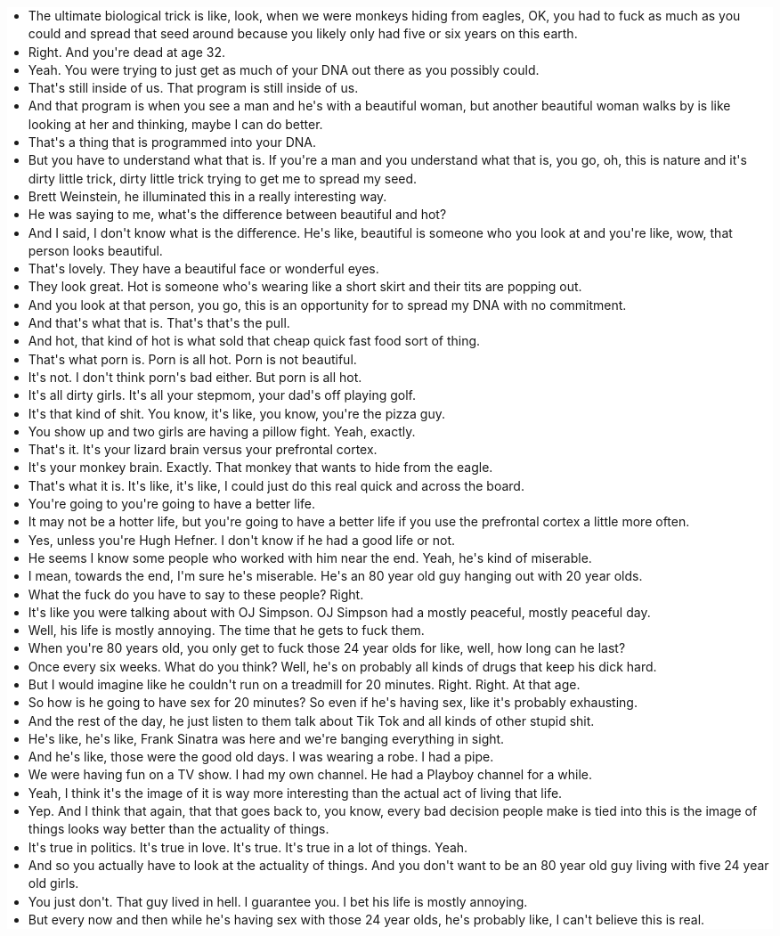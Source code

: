 *  The ultimate biological trick is like, look, when we were monkeys hiding from eagles, OK, you had to fuck as much as you could and spread that seed around because you likely only had five or six years on this earth.
*  Right. And you're dead at age 32.
*  Yeah. You were trying to just get as much of your DNA out there as you possibly could.
*  That's still inside of us. That program is still inside of us.
*  And that program is when you see a man and he's with a beautiful woman, but another beautiful woman walks by is like looking at her and thinking, maybe I can do better.
*  That's a thing that is programmed into your DNA.
*  But you have to understand what that is. If you're a man and you understand what that is, you go, oh, this is nature and it's dirty little trick, dirty little trick trying to get me to spread my seed.
*  Brett Weinstein, he illuminated this in a really interesting way.
*  He was saying to me, what's the difference between beautiful and hot?
*  And I said, I don't know what is the difference. He's like, beautiful is someone who you look at and you're like, wow, that person looks beautiful.
*  That's lovely. They have a beautiful face or wonderful eyes.
*  They look great. Hot is someone who's wearing like a short skirt and their tits are popping out.
*  And you look at that person, you go, this is an opportunity for to spread my DNA with no commitment.
*  And that's what that is. That's that's the pull.
*  And hot, that kind of hot is what sold that cheap quick fast food sort of thing.
*  That's what porn is. Porn is all hot. Porn is not beautiful.
*  It's not. I don't think porn's bad either. But porn is all hot.
*  It's all dirty girls. It's all your stepmom, your dad's off playing golf.
*  It's that kind of shit. You know, it's like, you know, you're the pizza guy.
*  You show up and two girls are having a pillow fight. Yeah, exactly.
*  That's it. It's your lizard brain versus your prefrontal cortex.
*  It's your monkey brain. Exactly. That monkey that wants to hide from the eagle.
*  That's what it is. It's like, it's like, I could just do this real quick and across the board.
*  You're going to you're going to have a better life.
*  It may not be a hotter life, but you're going to have a better life if you use the prefrontal cortex a little more often.
*  Yes, unless you're Hugh Hefner. I don't know if he had a good life or not.
*  He seems I know some people who worked with him near the end. Yeah, he's kind of miserable.
*  I mean, towards the end, I'm sure he's miserable. He's an 80 year old guy hanging out with 20 year olds.
*  What the fuck do you have to say to these people? Right.
*  It's like you were talking about with OJ Simpson. OJ Simpson had a mostly peaceful, mostly peaceful day.
*  Well, his life is mostly annoying. The time that he gets to fuck them.
*  When you're 80 years old, you only get to fuck those 24 year olds for like, well, how long can he last?
*  Once every six weeks. What do you think? Well, he's on probably all kinds of drugs that keep his dick hard.
*  But I would imagine like he couldn't run on a treadmill for 20 minutes. Right. Right. At that age.
*  So how is he going to have sex for 20 minutes? So even if he's having sex, like it's probably exhausting.
*  And the rest of the day, he just listen to them talk about Tik Tok and all kinds of other stupid shit.
*  He's like, he's like, Frank Sinatra was here and we're banging everything in sight.
*  And he's like, those were the good old days. I was wearing a robe. I had a pipe.
*  We were having fun on a TV show. I had my own channel. He had a Playboy channel for a while.
*  Yeah, I think it's the image of it is way more interesting than the actual act of living that life.
*  Yep. And I think that again, that that goes back to, you know, every bad decision people make is tied into this is the image of things looks way better than the actuality of things.
*  It's true in politics. It's true in love. It's true. It's true in a lot of things. Yeah.
*  And so you actually have to look at the actuality of things. And you don't want to be an 80 year old guy living with five 24 year old girls.
*  You just don't. That guy lived in hell. I guarantee you. I bet his life is mostly annoying.
*  But every now and then while he's having sex with those 24 year olds, he's probably like, I can't believe this is real.